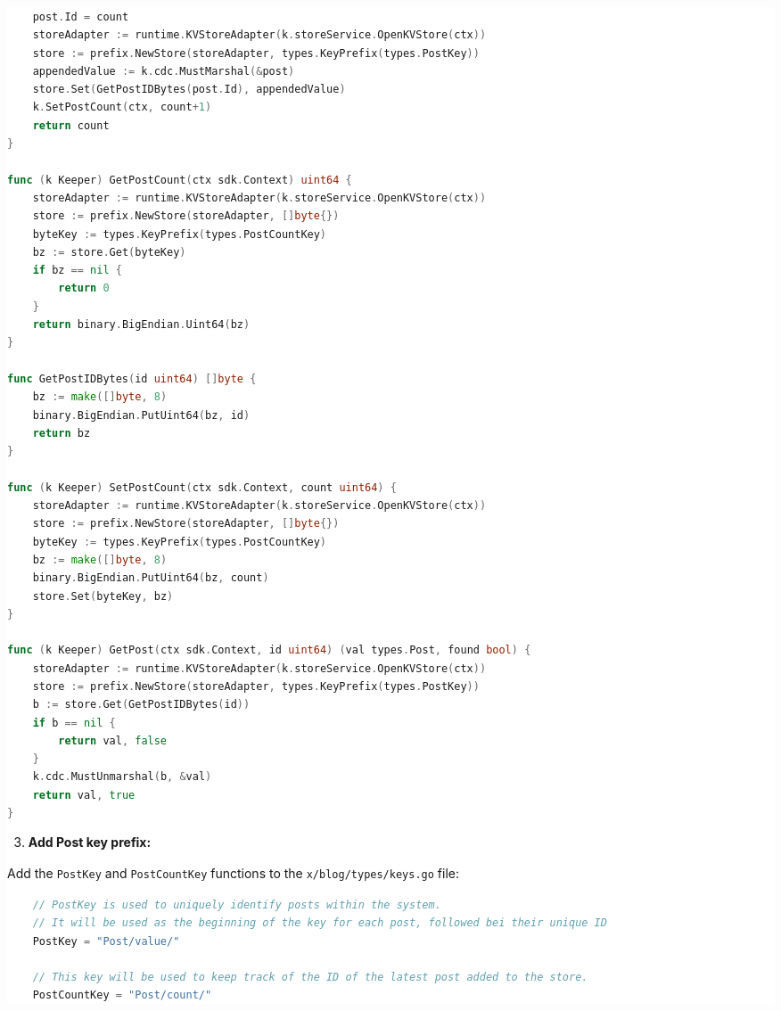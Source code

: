 ```go title="x/blog/keeper/post.go"
    post.Id = count
    storeAdapter := runtime.KVStoreAdapter(k.storeService.OpenKVStore(ctx))
    store := prefix.NewStore(storeAdapter, types.KeyPrefix(types.PostKey))
    appendedValue := k.cdc.MustMarshal(&post)
    store.Set(GetPostIDBytes(post.Id), appendedValue)
    k.SetPostCount(ctx, count+1)
    return count
}

func (k Keeper) GetPostCount(ctx sdk.Context) uint64 {
    storeAdapter := runtime.KVStoreAdapter(k.storeService.OpenKVStore(ctx))
    store := prefix.NewStore(storeAdapter, []byte{})
    byteKey := types.KeyPrefix(types.PostCountKey)
    bz := store.Get(byteKey)
    if bz == nil {
        return 0
    }
    return binary.BigEndian.Uint64(bz)
}

func GetPostIDBytes(id uint64) []byte {
    bz := make([]byte, 8)
    binary.BigEndian.PutUint64(bz, id)
    return bz
}

func (k Keeper) SetPostCount(ctx sdk.Context, count uint64) {
    storeAdapter := runtime.KVStoreAdapter(k.storeService.OpenKVStore(ctx))
    store := prefix.NewStore(storeAdapter, []byte{})
    byteKey := types.KeyPrefix(types.PostCountKey)
    bz := make([]byte, 8)
    binary.BigEndian.PutUint64(bz, count)
    store.Set(byteKey, bz)
}

func (k Keeper) GetPost(ctx sdk.Context, id uint64) (val types.Post, found bool) {
    storeAdapter := runtime.KVStoreAdapter(k.storeService.OpenKVStore(ctx))
    store := prefix.NewStore(storeAdapter, types.KeyPrefix(types.PostKey))
    b := store.Get(GetPostIDBytes(id))
    if b == nil {
        return val, false
    }
    k.cdc.MustUnmarshal(b, &val)
    return val, true
}
```

3. **Add Post key prefix:**

Add the `PostKey` and `PostCountKey` functions to the `x/blog/types/keys.go` file:

```go title="x/blog/types/keys.go"
    // PostKey is used to uniquely identify posts within the system.
    // It will be used as the beginning of the key for each post, followed bei their unique ID
    PostKey = "Post/value/"

    // This key will be used to keep track of the ID of the latest post added to the store.
    PostCountKey = "Post/count/"
```
